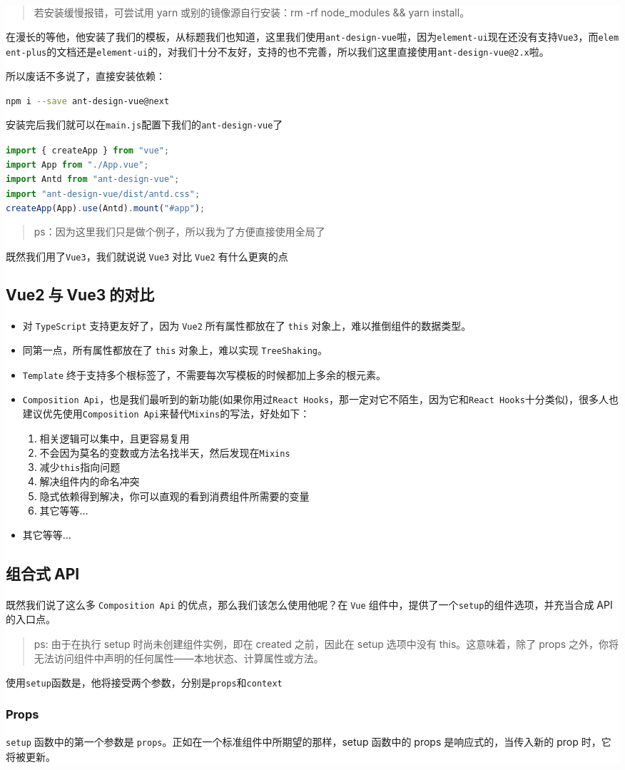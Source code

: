 > 若安装缓慢报错，可尝试用 yarn 或别的镜像源自行安装：rm -rf node_modules && yarn install。

在漫长的等他，他安装了我们的模板，从标题我们也知道，这里我们使用`ant-design-vue`啦，因为`element-ui`现在还没有支持`Vue3`，而`element-plus`的文档还是`element-ui`的，对我们十分不友好，支持的也不完善，所以我们这里直接使用`ant-design-vue@2.x`啦。

所以废话不多说了，直接安装依赖：

```bash
npm i --save ant-design-vue@next
```

安装完后我们就可以在`main.js`配置下我们的`ant-design-vue`了

```js
import { createApp } from "vue";
import App from "./App.vue";
import Antd from "ant-design-vue";
import "ant-design-vue/dist/antd.css";
createApp(App).use(Antd).mount("#app");
```

> ps：因为这里我们只是做个例子，所以我为了方便直接使用全局了

既然我们用了`Vue3`，我们就说说 `Vue3` 对比 `Vue2` 有什么更爽的点

## Vue2 与 Vue3 的对比

- 对 `TypeScript` 支持更友好了，因为 `Vue2` 所有属性都放在了 `this` 对象上，难以推倒组件的数据类型。

- 同第一点，所有属性都放在了 `this` 对象上，难以实现 `TreeShaking`。

- `Template` 终于支持多个根标签了，不需要每次写模板的时候都加上多余的根元素。

- `Composition Api`，也是我们最听到的新功能(如果你用过`React Hooks`，那一定对它不陌生，因为它和`React Hooks`十分类似)，很多人也建议优先使用`Composition Api`来替代`Mixins`的写法，好处如下：

  1. 相关逻辑可以集中，且更容易复用
  2. 不会因为莫名的变数或方法名找半天，然后发现在`Mixins`
  3. 减少`this`指向问题
  4. 解决组件内的命名冲突
  5. 隐式依赖得到解决，你可以直观的看到消费组件所需要的变量
  6. 其它等等…

- 其它等等…

## 组合式 API

既然我们说了这么多 `Composition Api` 的优点，那么我们该怎么使用他呢？在 `Vue` 组件中，提供了一个`setup`的组件选项，并充当合成 API 的入口点。

> ps: 由于在执行 setup 时尚未创建组件实例，即在 created 之前，因此在 setup 选项中没有 this。这意味着，除了 props 之外，你将无法访问组件中声明的任何属性——本地状态、计算属性或方法。

使用`setup`函数是，他将接受两个参数，分别是`props`和`context`

### Props

`setup` 函数中的第一个参数是 `props`。正如在一个标准组件中所期望的那样，setup 函数中的 props 是响应式的，当传入新的 prop 时，它将被更新。
